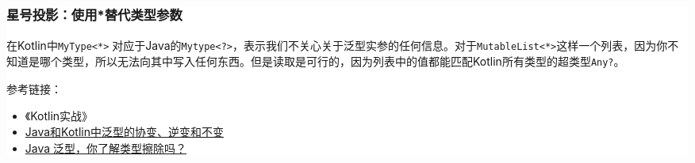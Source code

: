 ### 星号投影：使用*替代类型参数

在Kotlin中`MyType<*>` 对应于Java的`Mytype<?>`，表示我们不关心关于泛型实参的任何信息。对于`MutableList<*>`这样一个列表，因为你不知道是哪个类型，所以无法向其中写入任何东西。但是读取是可行的，因为列表中的值都能匹配Kotlin所有类型的超类型`Any?`。

参考链接：

* 《Kotlin实战》
* [Java和Kotlin中泛型的协变、逆变和不变](https://www.jianshu.com/p/0c2948f7e656)
* [Java 泛型，你了解类型擦除吗？](https://blog.csdn.net/briblue/article/details/76736356)
